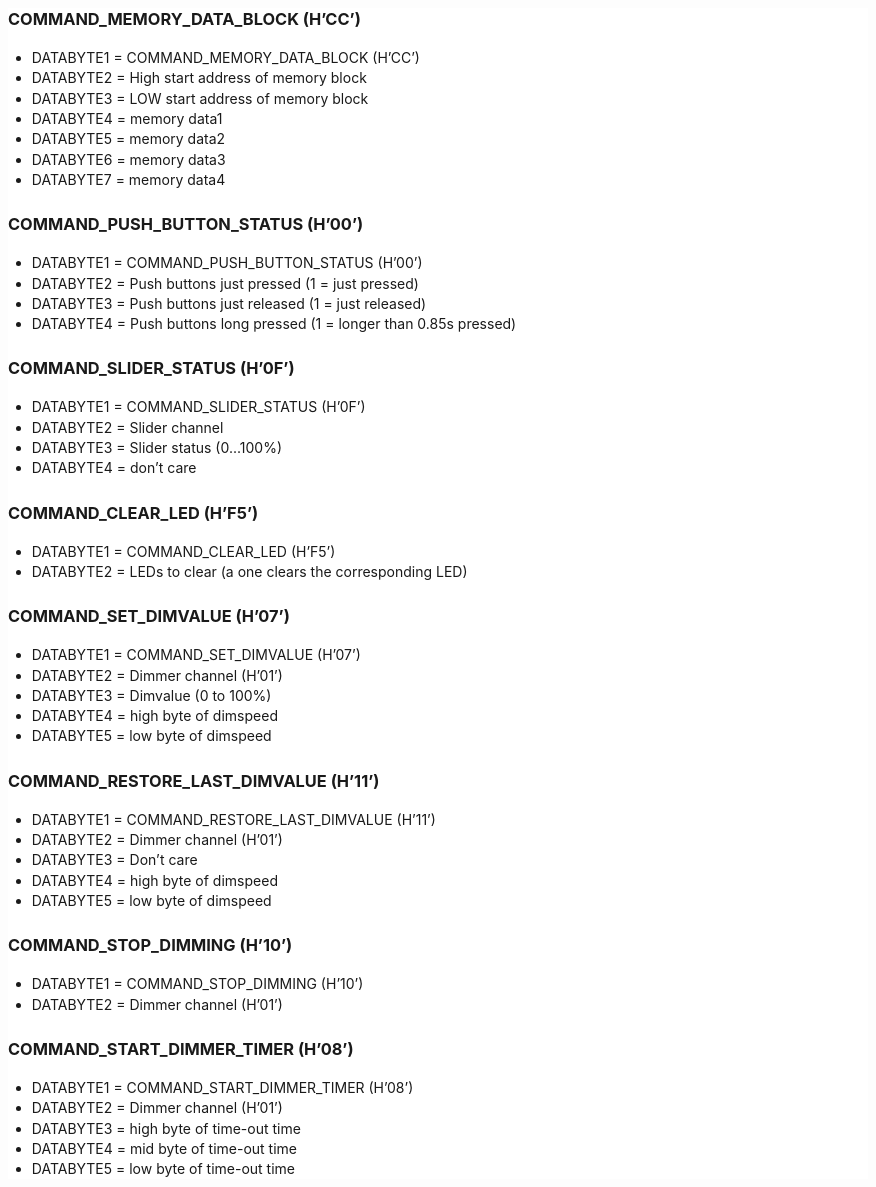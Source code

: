 ### COMMAND_MEMORY_DATA_BLOCK (H’CC’)
- DATABYTE1 = COMMAND_MEMORY_DATA_BLOCK (H’CC’) 
- DATABYTE2 = High start address of memory block 
- DATABYTE3 = LOW start address of memory block 
- DATABYTE4 = memory data1 
- DATABYTE5 = memory data2 
- DATABYTE6 = memory data3 
- DATABYTE7 = memory data4

### COMMAND_PUSH_BUTTON_STATUS (H’00’)
- DATABYTE1 = COMMAND_PUSH_BUTTON_STATUS (H’00’) 
- DATABYTE2 = Push buttons just pressed (1 = just pressed) 
- DATABYTE3 = Push buttons just released (1 = just released) 
- DATABYTE4 = Push buttons long pressed (1 = longer than 0.85s pressed)

### COMMAND_SLIDER_STATUS (H’0F’)
- DATABYTE1 = COMMAND_SLIDER_STATUS (H’0F’) 
- DATABYTE2 = Slider channel 
- DATABYTE3 = Slider status (0...100%) 
- DATABYTE4 = don’t care

### COMMAND_CLEAR_LED (H’F5’)
- DATABYTE1 = COMMAND_CLEAR_LED (H’F5’) 
- DATABYTE2 = LEDs to clear (a one clears the corresponding LED)

### COMMAND_SET_DIMVALUE (H’07’)
- DATABYTE1 = COMMAND_SET_DIMVALUE (H’07’) 
- DATABYTE2 = Dimmer channel (H’01’) 
- DATABYTE3 = Dimvalue (0 to 100%) 
- DATABYTE4 = high byte of dimspeed 
- DATABYTE5 = low byte of dimspeed

### COMMAND_RESTORE_LAST_DIMVALUE (H’11’)
- DATABYTE1 = COMMAND_RESTORE_LAST_DIMVALUE (H’11’) 
- DATABYTE2 = Dimmer channel (H’01’) 
- DATABYTE3 = Don’t care 
- DATABYTE4 = high byte of dimspeed 
- DATABYTE5 = low byte of dimspeed

### COMMAND_STOP_DIMMING (H’10’)
- DATABYTE1 = COMMAND_STOP_DIMMING (H’10’) 
- DATABYTE2 = Dimmer channel (H’01’)

### COMMAND_START_DIMMER_TIMER (H’08’)
- DATABYTE1 = COMMAND_START_DIMMER_TIMER (H’08’) 
- DATABYTE2 = Dimmer channel (H’01’) 
- DATABYTE3 = high byte of time-out time 
- DATABYTE4 = mid byte of time-out time 
- DATABYTE5 = low byte of time-out time
